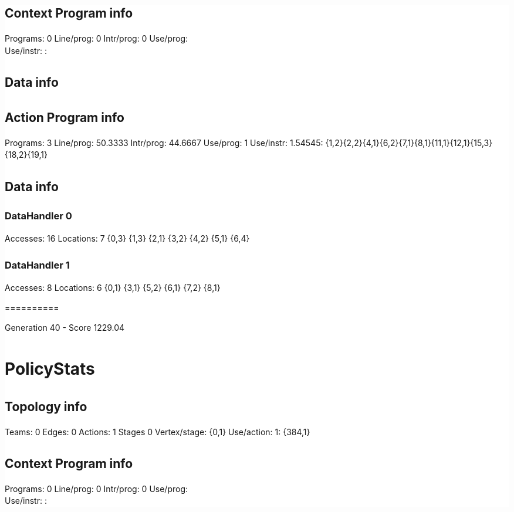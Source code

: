 ## Context Program info
Programs:	0
Line/prog:	0
Intr/prog:	0
Use/prog:	
Use/instr:	: 

## Data info



## Action Program info
Programs:	3
Line/prog:	50.3333
Intr/prog:	44.6667
Use/prog:	1
Use/instr:	1.54545: {1,2}{2,2}{4,1}{6,2}{7,1}{8,1}{11,1}{12,1}{15,3}{18,2}{19,1}

## Data info

### DataHandler 0
Accesses:	16
Locations:	7
{0,3} {1,3} {2,1} {3,2} {4,2} {5,1} {6,4} 

### DataHandler 1
Accesses:	8
Locations:	6
{0,1} {3,1} {5,2} {6,1} {7,2} {8,1} 



==========

Generation 40 - Score 1229.04

# PolicyStats
## Topology info
Teams:		0
Edges:		0
Actions:	1
Stages		0
Vertex/stage:	{0,1} 
Use/action:	1: {384,1} 

## Context Program info
Programs:	0
Line/prog:	0
Intr/prog:	0
Use/prog:	
Use/instr:	: 
